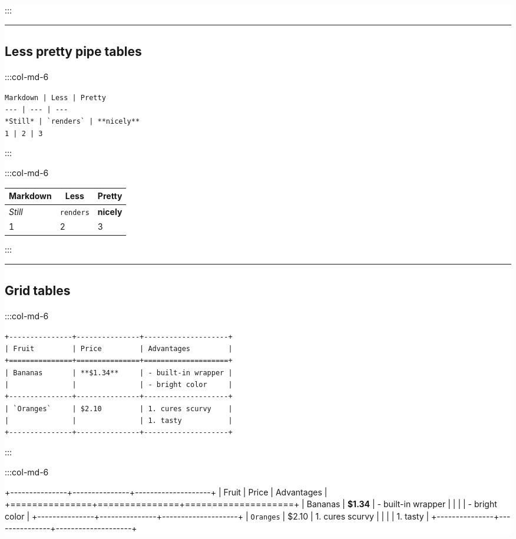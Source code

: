 :::

***

## Less pretty pipe tables

:::col-md-6

    Markdown | Less | Pretty
    --- | --- | ---
    *Still* | `renders` | **nicely**
    1 | 2 | 3

:::

:::col-md-6

Markdown | Less | Pretty
--- | --- | ---
*Still* | `renders` | **nicely**
1 | 2 | 3

:::

***

## Grid tables

:::col-md-6

    +---------------+---------------+--------------------+
    | Fruit         | Price         | Advantages         |
    +===============+===============+====================+
    | Bananas       | **$1.34**     | - built-in wrapper |
    |               |               | - bright color     |
    +---------------+---------------+--------------------+
    | `Oranges`     | $2.10         | 1. cures scurvy    |
    |               |               | 1. tasty           |
    +---------------+---------------+--------------------+

:::

:::col-md-6

+---------------+---------------+--------------------+
| Fruit         | Price         | Advantages         |
+===============+===============+====================+
| Bananas       | **$1.34**     | - built-in wrapper |
|               |               | - bright color     |
+---------------+---------------+--------------------+
| `Oranges`     | $2.10         | 1. cures scurvy    |
|               |               | 1. tasty           |
+---------------+---------------+--------------------+
